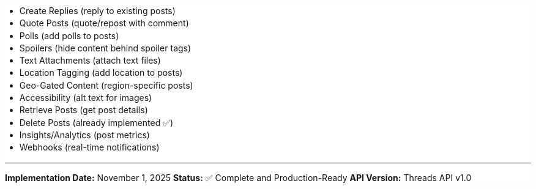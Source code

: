 - Create Replies (reply to existing posts)
- Quote Posts (quote/repost with comment)
- Polls (add polls to posts)
- Spoilers (hide content behind spoiler tags)
- Text Attachments (attach text files)
- Location Tagging (add location to posts)
- Geo-Gated Content (region-specific posts)
- Accessibility (alt text for images)
- Retrieve Posts (get post details)
- Delete Posts (already implemented ✅)
- Insights/Analytics (post metrics)
- Webhooks (real-time notifications)

---

**Implementation Date:** November 1, 2025
**Status:** ✅ Complete and Production-Ready
**API Version:** Threads API v1.0
